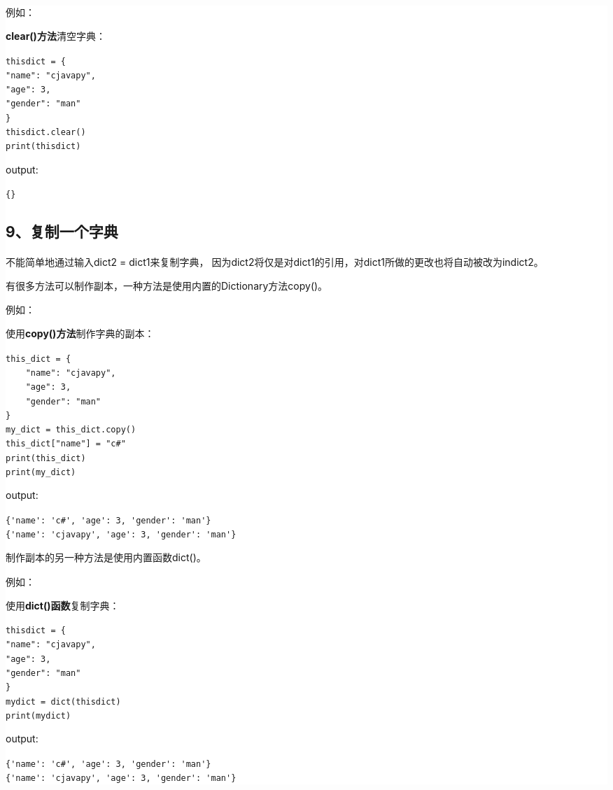 例如：

**clear()方法**清空字典：
```text
thisdict = {
"name": "cjavapy",
"age": 3,
"gender": "man"
}
thisdict.clear()
print(thisdict)
```
output:
```text
{}
```

## 9、复制一个字典
不能简单地通过输入dict2 = dict1来复制字典，
因为dict2将仅是对dict1的引用，对dict1所做的更改也将自动被改为indict2。

有很多方法可以制作副本，一种方法是使用内置的Dictionary方法copy()。

例如：

使用**copy()方法**制作字典的副本：
```text
this_dict = {
    "name": "cjavapy",
    "age": 3,
    "gender": "man"
}
my_dict = this_dict.copy()
this_dict["name"] = "c#"
print(this_dict)
print(my_dict)
```
output:
```text
{'name': 'c#', 'age': 3, 'gender': 'man'}
{'name': 'cjavapy', 'age': 3, 'gender': 'man'}
```

制作副本的另一种方法是使用内置函数dict()。

例如：

使用**dict()函数**复制字典：
```text
thisdict = {
"name": "cjavapy",
"age": 3,
"gender": "man"
}
mydict = dict(thisdict)
print(mydict)
```
output:
```text
{'name': 'c#', 'age': 3, 'gender': 'man'}
{'name': 'cjavapy', 'age': 3, 'gender': 'man'}
```
